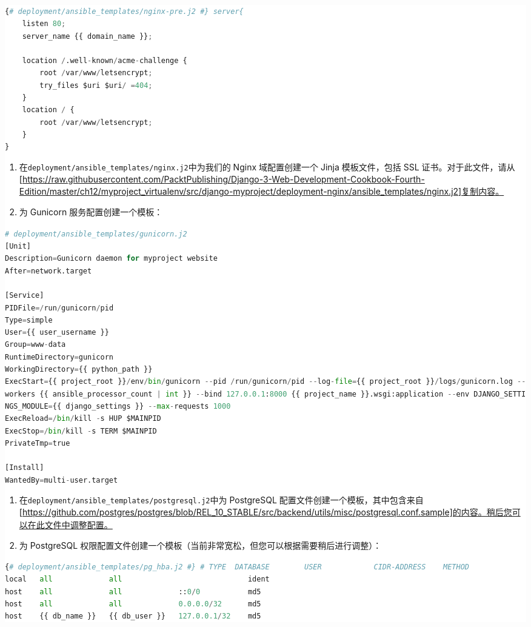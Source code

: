```py
{# deployment/ansible_templates/nginx-pre.j2 #} server{
    listen 80;
    server_name {{ domain_name }};

    location /.well-known/acme-challenge {
        root /var/www/letsencrypt;
        try_files $uri $uri/ =404;
    }
    location / {
        root /var/www/letsencrypt;
    }
}

```

1.  在`deployment/ansible_templates/nginx.j2`中为我们的 Nginx 域配置创建一个 Jinja 模板文件，包括 SSL 证书。对于此文件，请从[https://raw.githubusercontent.com/PacktPublishing/Django-3-Web-Development-Cookbook-Fourth-Edition/master/ch12/myproject_virtualenv/src/django-myproject/deployment-nginx/ansible_templates/nginx.j2]复制内容。

1.  为 Gunicorn 服务配置创建一个模板：

```py
# deployment/ansible_templates/gunicorn.j2
[Unit]
Description=Gunicorn daemon for myproject website
After=network.target

[Service]
PIDFile=/run/gunicorn/pid
Type=simple
User={{ user_username }}
Group=www-data
RuntimeDirectory=gunicorn
WorkingDirectory={{ python_path }}
ExecStart={{ project_root }}/env/bin/gunicorn --pid /run/gunicorn/pid --log-file={{ project_root }}/logs/gunicorn.log --workers {{ ansible_processor_count | int }} --bind 127.0.0.1:8000 {{ project_name }}.wsgi:application --env DJANGO_SETTINGS_MODULE={{ django_settings }} --max-requests 1000
ExecReload=/bin/kill -s HUP $MAINPID
ExecStop=/bin/kill -s TERM $MAINPID
PrivateTmp=true

[Install]
WantedBy=multi-user.target
```

1.  在`deployment/ansible_templates/postgresql.j2`中为 PostgreSQL 配置文件创建一个模板，其中包含来自[https://github.com/postgres/postgres/blob/REL_10_STABLE/src/backend/utils/misc/postgresql.conf.sample]的内容。稍后您可以在此文件中调整配置。

1.  为 PostgreSQL 权限配置文件创建一个模板（当前非常宽松，但您可以根据需要稍后进行调整）：

```py
{# deployment/ansible_templates/pg_hba.j2 #} # TYPE  DATABASE        USER            CIDR-ADDRESS    METHOD
local   all             all                             ident
host    all             all             ::0/0           md5
host    all             all             0.0.0.0/32      md5
host    {{ db_name }}   {{ db_user }}   127.0.0.1/32    md5
```
